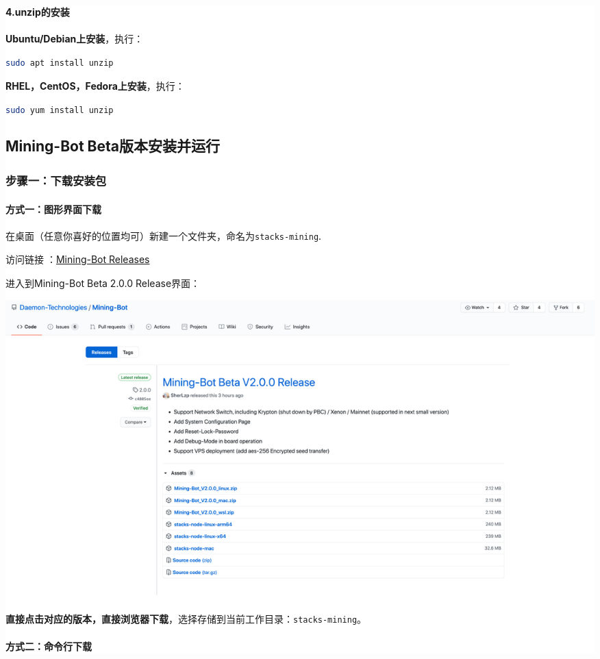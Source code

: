 #### 4.unzip的安装

**Ubuntu/Debian上安装**，执行：

```bash
sudo apt install unzip
```

**RHEL，CentOS，Fedora上安装**，执行：

```bash
sudo yum install unzip
```

## Mining-Bot Beta版本安装并运行

### 步骤一：下载安装包

#### 方式一：图形界面下载

在桌面（任意你喜好的位置均可）新建一个文件夹，命名为`stacks-mining`.

访问链接 ：[Mining-Bot Releases](https://github.com/Daemon-Technologies/Mining-Bot/releases/tag/2.0.0)

进入到Mining-Bot Beta 2.0.0 Release界面：

![Mining-Bot-Release-Page](assets/Mining-Bot-Release-Page.png)


**直接点击对应的版本，直接浏览器下载**，选择存储到当前工作目录：`stacks-mining`。


#### 方式二：命令行下载
